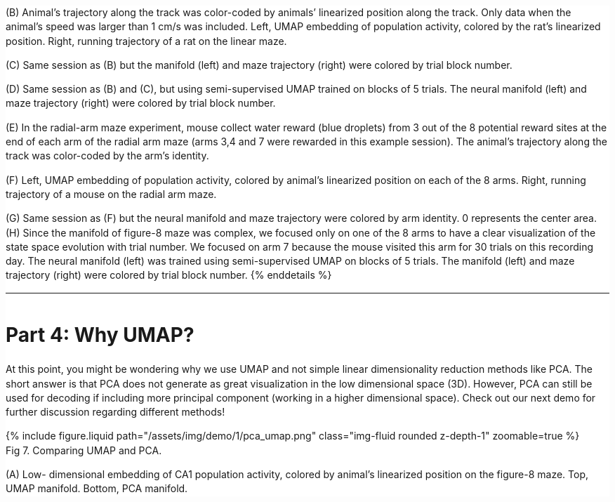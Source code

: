 (B) Animal’s trajectory along the track was color-coded by animals’ linearized position along the track.
Only data when the animal’s speed was larger than 1 cm/s was included. Left, UMAP embedding of population activity, 
colored by the rat’s linearized position. Right, running trajectory of a rat on
the linear maze.

(C) Same session as (B) but the manifold (left) and maze trajectory (right) were colored by trial block
number.

(D) Same session as (B) and (C), but using semi-supervised UMAP trained on blocks of 5 trials. 
The neural manifold (left) and maze trajectory (right) were colored by trial block number.

(E) In the radial-arm maze experiment, mouse collect water reward (blue droplets) from 3 out of the 8
potential reward sites at the end of each arm of the radial arm maze (arms 3,4 and 7 were rewarded
in this example session). The animal’s trajectory along the track was color-coded by the arm’s
identity.

(F) Left, UMAP embedding of population activity, colored by animal’s linearized position on each of
the 8 arms. Right, running trajectory of a mouse on the radial arm maze.

(G) Same session as (F) but the neural manifold and maze trajectory were colored by arm identity. 0
represents the center area.(H) Since the manifold of figure-8 maze was complex, we focused only on one of the 8 arms to have a
clear visualization of the state space evolution with trial number. We focused on arm 7 because the
mouse visited this arm for 30 trials on this recording day. The neural manifold (left) was trained
using semi-supervised UMAP on blocks of 5 trials. The manifold (left) and maze trajectory (right)
were colored by trial block number.
{% enddetails %}

---
# Part 4: Why UMAP?
At this point, you might be wondering why we use UMAP and not simple linear dimensionality reduction methods like PCA.
The short answer is that PCA does not generate as great visualization in the low dimensional space (3D). However, PCA 
can still be used for decoding if including more principal component (working in a higher dimensional space). Check out our
next demo for further discussion regarding different methods!

<div class="row mt-3">
    <div class="col-sm mt-3 mt-md-0">
        {% include figure.liquid path="/assets/img/demo/1/pca_umap.png" class="img-fluid rounded z-depth-1" zoomable=true %}
    </div>
</div>
<div class="caption">
    Fig 7. Comparing UMAP and PCA. 

(A) Low- dimensional embedding of CA1 population activity, colored by animal’s linearized position on
the figure-8 maze. Top, UMAP manifold. Bottom, PCA manifold.
